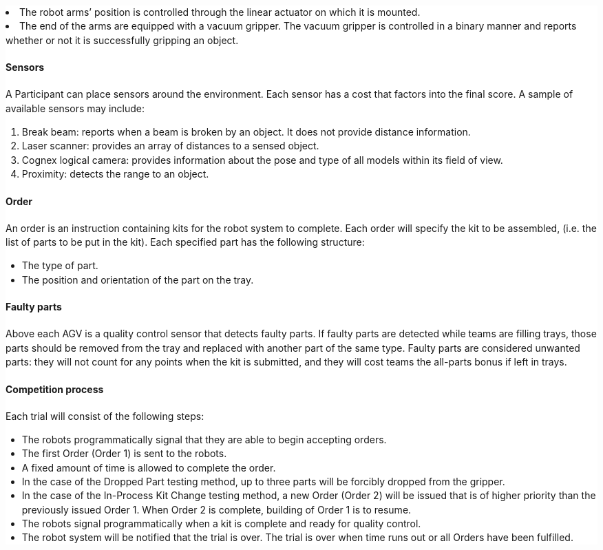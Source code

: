   <li>The robot arms’ position is controlled through the linear actuator on which it is mounted.</li>
  <li>The end of the arms are equipped with a vacuum gripper. The vacuum gripper is controlled in a binary manner and reports whether or not it is successfully gripping an object.</li>
  </ul>
<h4>Sensors</h4>
<p>A Participant can place sensors around the environment. Each sensor has a cost that factors into the final score. A sample of available sensors may include:</p>
<ol>
  <li>Break beam: reports when a beam is broken by an object. It does not provide distance information.</li>
  <li>Laser scanner: provides an array of distances to a sensed object.</li>
  <li>Cognex logical camera: provides information about the pose and type of all models within its field of view.</li>
  <li>Proximity: detects the range to an object.</li>
  </ol>
<h4>Order</h4>
<p>An order is an instruction containing kits for the robot system to complete. Each order will specify the kit to be assembled, (i.e. the list of parts to be put in the kit). Each specified part has the following structure:</p>
<ul>
  <li>The type of part.</li>
  <li>The position and orientation of the part on the tray.</li>
  </ul>
<h4>Faulty parts</h4>
<p>Above each AGV is a quality control sensor that detects faulty parts. If faulty parts are detected while teams are filling trays, those parts should be removed from the tray and replaced with another part of the same type. Faulty parts are considered unwanted parts: they will not count for any points when the kit is submitted, and they will cost teams the all-parts bonus if left in trays.</p>
<h4>Competition process</h4>
<p>Each trial will consist of the following steps:</p>
<ul>
  <li>The robots programmatically signal that they are able to begin accepting orders.</li>
<li>The first Order (Order 1) is sent to the robots.</li>
<li>A fixed amount of time is allowed to complete the order.</li>
<li>In the case of the Dropped Part testing method, up to three parts will be forcibly dropped from the gripper.</li>
<li>In the case of the In-Process Kit Change testing method, a new Order (Order 2) will be issued that is of higher priority than the previously issued Order 1. When Order 2 is complete, building of Order 1 is to resume.</li>
<li>The robots signal programmatically when a kit is complete and ready for quality control.</li>
<li>The robot system will be notified that the trial is over. The trial is over when time runs out or all Orders have been fulfilled.</li>
  </ul>
